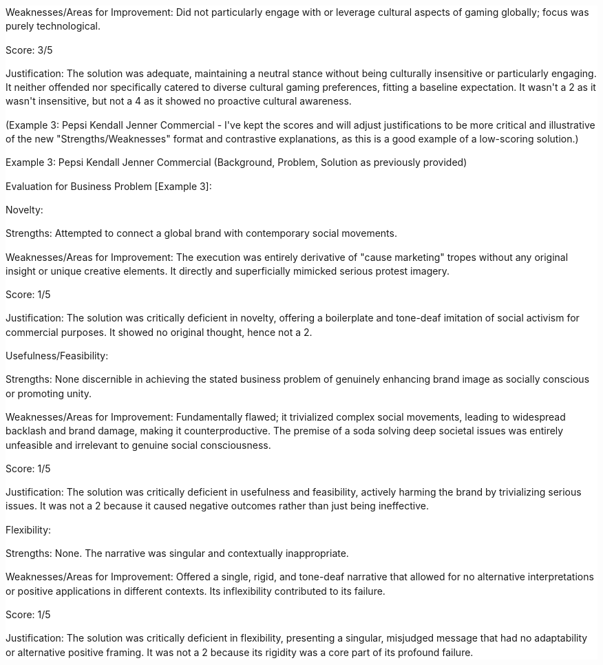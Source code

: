 Weaknesses/Areas for Improvement: Did not particularly engage with or leverage cultural aspects of gaming globally; focus was purely technological.

Score: 3/5

Justification: The solution was adequate, maintaining a neutral stance without being culturally insensitive or particularly engaging. It neither offended nor specifically catered to diverse cultural gaming preferences, fitting a baseline expectation. It wasn't a 2 as it wasn't insensitive, but not a 4 as it showed no proactive cultural awareness.

(Example 3: Pepsi Kendall Jenner Commercial - I've kept the scores and will adjust justifications to be more critical and illustrative of the new "Strengths/Weaknesses" format and contrastive explanations, as this is a good example of a low-scoring solution.)

Example 3: Pepsi Kendall Jenner Commercial
(Background, Problem, Solution as previously provided)

Evaluation for Business Problem [Example 3]:

Novelty:

Strengths: Attempted to connect a global brand with contemporary social movements.

Weaknesses/Areas for Improvement: The execution was entirely derivative of "cause marketing" tropes without any original insight or unique creative elements. It directly and superficially mimicked serious protest imagery.

Score: 1/5

Justification: The solution was critically deficient in novelty, offering a boilerplate and tone-deaf imitation of social activism for commercial purposes. It showed no original thought, hence not a 2.

Usefulness/Feasibility:

Strengths: None discernible in achieving the stated business problem of genuinely enhancing brand image as socially conscious or promoting unity.

Weaknesses/Areas for Improvement: Fundamentally flawed; it trivialized complex social movements, leading to widespread backlash and brand damage, making it counterproductive. The premise of a soda solving deep societal issues was entirely unfeasible and irrelevant to genuine social consciousness.

Score: 1/5

Justification: The solution was critically deficient in usefulness and feasibility, actively harming the brand by trivializing serious issues. It was not a 2 because it caused negative outcomes rather than just being ineffective.

Flexibility:

Strengths: None. The narrative was singular and contextually inappropriate.

Weaknesses/Areas for Improvement: Offered a single, rigid, and tone-deaf narrative that allowed for no alternative interpretations or positive applications in different contexts. Its inflexibility contributed to its failure.

Score: 1/5

Justification: The solution was critically deficient in flexibility, presenting a singular, misjudged message that had no adaptability or alternative positive framing. It was not a 2 because its rigidity was a core part of its profound failure.
